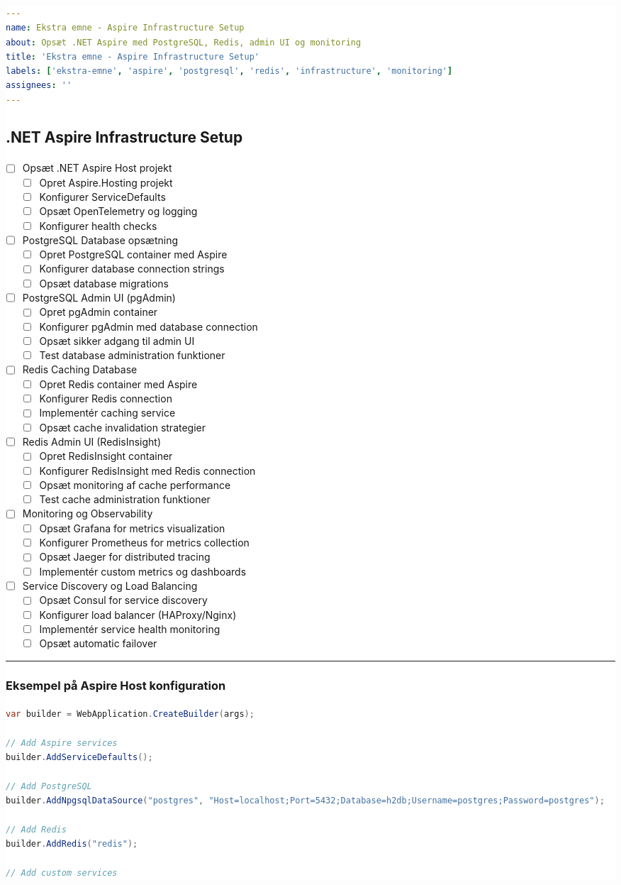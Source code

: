 ```yaml
---
name: Ekstra emne - Aspire Infrastructure Setup
about: Opsæt .NET Aspire med PostgreSQL, Redis, admin UI og monitoring
title: 'Ekstra emne - Aspire Infrastructure Setup'
labels: ['ekstra-emne', 'aspire', 'postgresql', 'redis', 'infrastructure', 'monitoring']
assignees: ''
---
```


## .NET Aspire Infrastructure Setup

- [ ] Opsæt .NET Aspire Host projekt
  - [ ] Opret Aspire.Hosting projekt
  - [ ] Konfigurer ServiceDefaults
  - [ ] Opsæt OpenTelemetry og logging
  - [ ] Konfigurer health checks
- [ ] PostgreSQL Database opsætning
  - [ ] Opret PostgreSQL container med Aspire
  - [ ] Konfigurer database connection strings
  - [ ] Opsæt database migrations
- [ ] PostgreSQL Admin UI (pgAdmin)
  - [ ] Opret pgAdmin container
  - [ ] Konfigurer pgAdmin med database connection
  - [ ] Opsæt sikker adgang til admin UI
  - [ ] Test database administration funktioner
- [ ] Redis Caching Database
  - [ ] Opret Redis container med Aspire
  - [ ] Konfigurer Redis connection
  - [ ] Implementér caching service
  - [ ] Opsæt cache invalidation strategier
- [ ] Redis Admin UI (RedisInsight)
  - [ ] Opret RedisInsight container
  - [ ] Konfigurer RedisInsight med Redis connection
  - [ ] Opsæt monitoring af cache performance
  - [ ] Test cache administration funktioner
- [ ] Monitoring og Observability
  - [ ] Opsæt Grafana for metrics visualization
  - [ ] Konfigurer Prometheus for metrics collection
  - [ ] Opsæt Jaeger for distributed tracing
  - [ ] Implementér custom metrics og dashboards
- [ ] Service Discovery og Load Balancing
  - [ ] Opsæt Consul for service discovery
  - [ ] Konfigurer load balancer (HAProxy/Nginx)
  - [ ] Implementér service health monitoring
  - [ ] Opsæt automatic failover

---
### Eksempel på Aspire Host konfiguration
```csharp
var builder = WebApplication.CreateBuilder(args);

// Add Aspire services
builder.AddServiceDefaults();

// Add PostgreSQL
builder.AddNpgsqlDataSource("postgres", "Host=localhost;Port=5432;Database=h2db;Username=postgres;Password=postgres");

// Add Redis
builder.AddRedis("redis");

// Add custom services
```